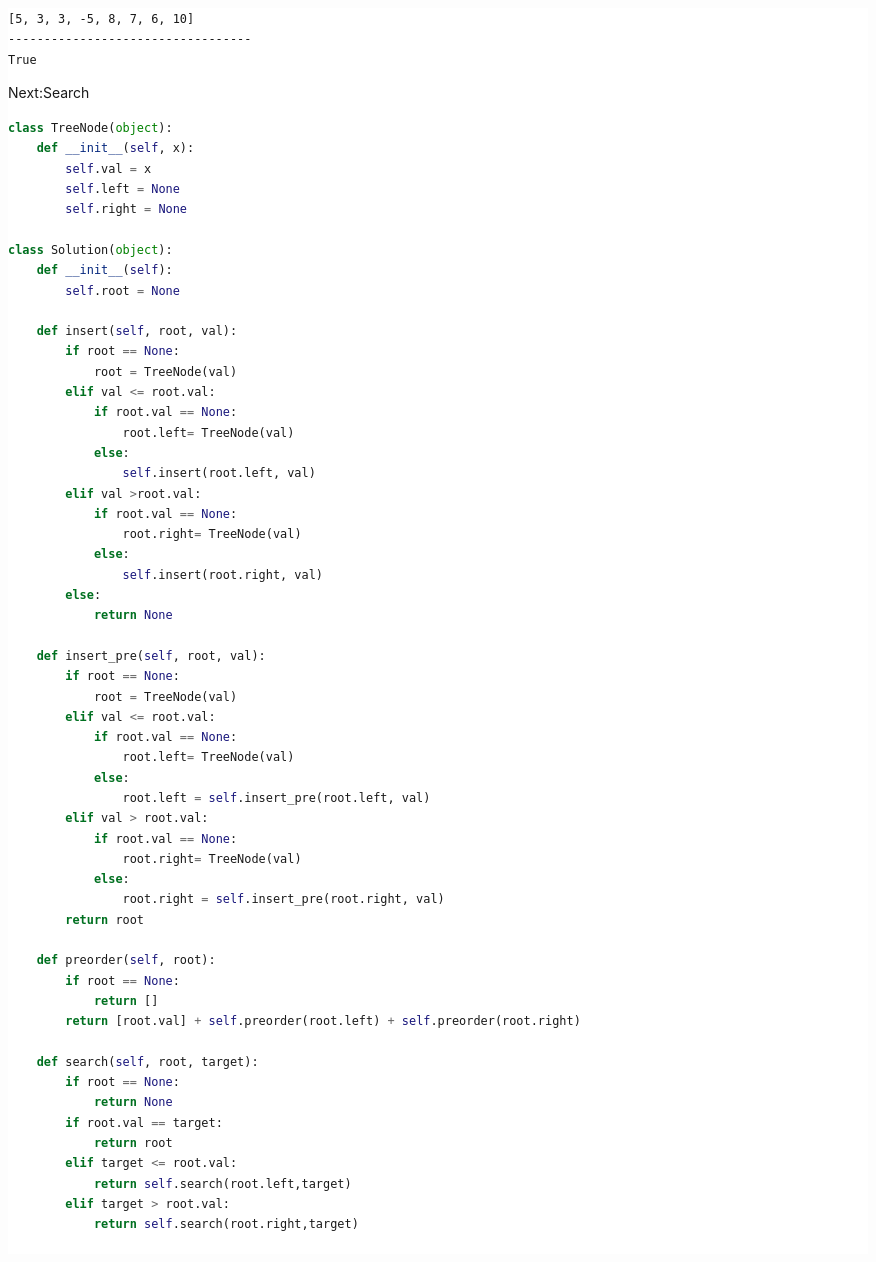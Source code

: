     [5, 3, 3, -5, 8, 7, 6, 10]
    ----------------------------------
    True
    

Next:Search


```python
class TreeNode(object):
    def __init__(self, x):
        self.val = x
        self.left = None
        self.right = None

class Solution(object):
    def __init__(self):
        self.root = None
        
    def insert(self, root, val):
        if root == None:
            root = TreeNode(val)
        elif val <= root.val:
            if root.val == None:
                root.left= TreeNode(val)
            else:
                self.insert(root.left, val)
        elif val >root.val:
            if root.val == None:
                root.right= TreeNode(val)
            else:
                self.insert(root.right, val)
        else:
            return None
            
    def insert_pre(self, root, val):
        if root == None:
            root = TreeNode(val)
        elif val <= root.val:
            if root.val == None:
                root.left= TreeNode(val)
            else:
                root.left = self.insert_pre(root.left, val)
        elif val > root.val:
            if root.val == None:
                root.right= TreeNode(val)
            else:
                root.right = self.insert_pre(root.right, val)
        return root

    def preorder(self, root):
        if root == None:
            return []
        return [root.val] + self.preorder(root.left) + self.preorder(root.right)
    
    def search(self, root, target):
        if root == None:
            return None
        if root.val == target:
            return root
        elif target <= root.val:
            return self.search(root.left,target)
        elif target > root.val:
            return self.search(root.right,target)
    
```